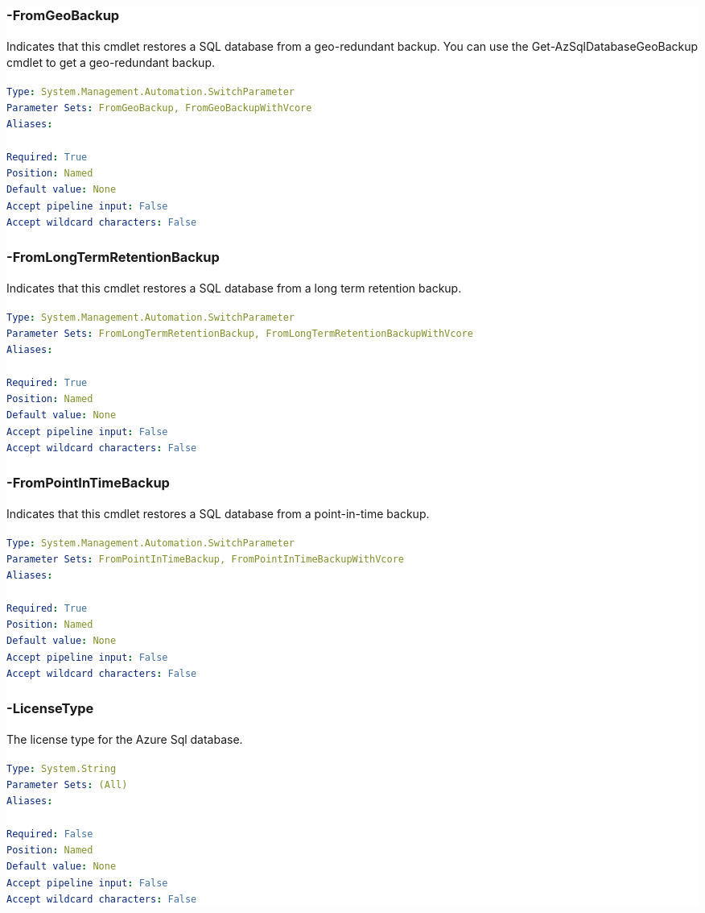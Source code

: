 ### -FromGeoBackup
Indicates that this cmdlet restores a SQL database from a geo-redundant backup.
You can use the Get-AzSqlDatabaseGeoBackup cmdlet to get a geo-redundant backup.

```yaml
Type: System.Management.Automation.SwitchParameter
Parameter Sets: FromGeoBackup, FromGeoBackupWithVcore
Aliases:

Required: True
Position: Named
Default value: None
Accept pipeline input: False
Accept wildcard characters: False
```

### -FromLongTermRetentionBackup
Indicates that this cmdlet restores a SQL database from a long term retention backup.

```yaml
Type: System.Management.Automation.SwitchParameter
Parameter Sets: FromLongTermRetentionBackup, FromLongTermRetentionBackupWithVcore
Aliases:

Required: True
Position: Named
Default value: None
Accept pipeline input: False
Accept wildcard characters: False
```

### -FromPointInTimeBackup
Indicates that this cmdlet restores a SQL database from a point-in-time backup.

```yaml
Type: System.Management.Automation.SwitchParameter
Parameter Sets: FromPointInTimeBackup, FromPointInTimeBackupWithVcore
Aliases:

Required: True
Position: Named
Default value: None
Accept pipeline input: False
Accept wildcard characters: False
```

### -LicenseType
The license type for the Azure Sql database.

```yaml
Type: System.String
Parameter Sets: (All)
Aliases:

Required: False
Position: Named
Default value: None
Accept pipeline input: False
Accept wildcard characters: False
```
